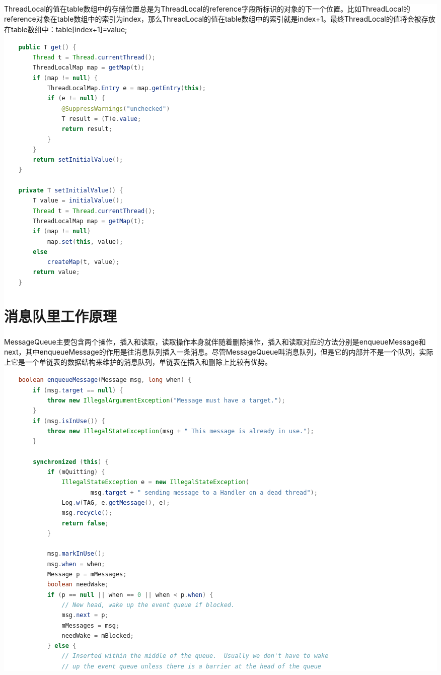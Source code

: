 ThreadLocal的值在table数组中的存储位置总是为ThreadLocal的reference字段所标识的对象的下一个位置。比如ThreadLocal的reference对象在table数组中的索引为index，那么ThreadLocal的值在table数组中的索引就是index+1。最终ThreadLocal的值将会被存放在table数组中：table[index+1]=value;

``` java
    public T get() {
        Thread t = Thread.currentThread();
        ThreadLocalMap map = getMap(t);
        if (map != null) {
            ThreadLocalMap.Entry e = map.getEntry(this);
            if (e != null) {
                @SuppressWarnings("unchecked")
                T result = (T)e.value;
                return result;
            }
        }
        return setInitialValue();
    }
    
    private T setInitialValue() {
        T value = initialValue();
        Thread t = Thread.currentThread();
        ThreadLocalMap map = getMap(t);
        if (map != null)
            map.set(this, value);
        else
            createMap(t, value);
        return value;
    }
```

# 消息队里工作原理
MessageQueue主要包含两个操作，插入和读取，读取操作本身就伴随着删除操作，插入和读取对应的方法分别是enqueueMessage和next，其中enqueueMessage的作用是往消息队列插入一条消息。尽管MessageQueue叫消息队列，但是它的内部并不是一个队列，实际上它是一个单链表的数据结构来维护的消息队列，单链表在插入和删除上比较有优势。

``` java
    boolean enqueueMessage(Message msg, long when) {
        if (msg.target == null) {
            throw new IllegalArgumentException("Message must have a target.");
        }
        if (msg.isInUse()) {
            throw new IllegalStateException(msg + " This message is already in use.");
        }

        synchronized (this) {
            if (mQuitting) {
                IllegalStateException e = new IllegalStateException(
                        msg.target + " sending message to a Handler on a dead thread");
                Log.w(TAG, e.getMessage(), e);
                msg.recycle();
                return false;
            }

            msg.markInUse();
            msg.when = when;
            Message p = mMessages;
            boolean needWake;
            if (p == null || when == 0 || when < p.when) {
                // New head, wake up the event queue if blocked.
                msg.next = p;
                mMessages = msg;
                needWake = mBlocked;
            } else {
                // Inserted within the middle of the queue.  Usually we don't have to wake
                // up the event queue unless there is a barrier at the head of the queue
```